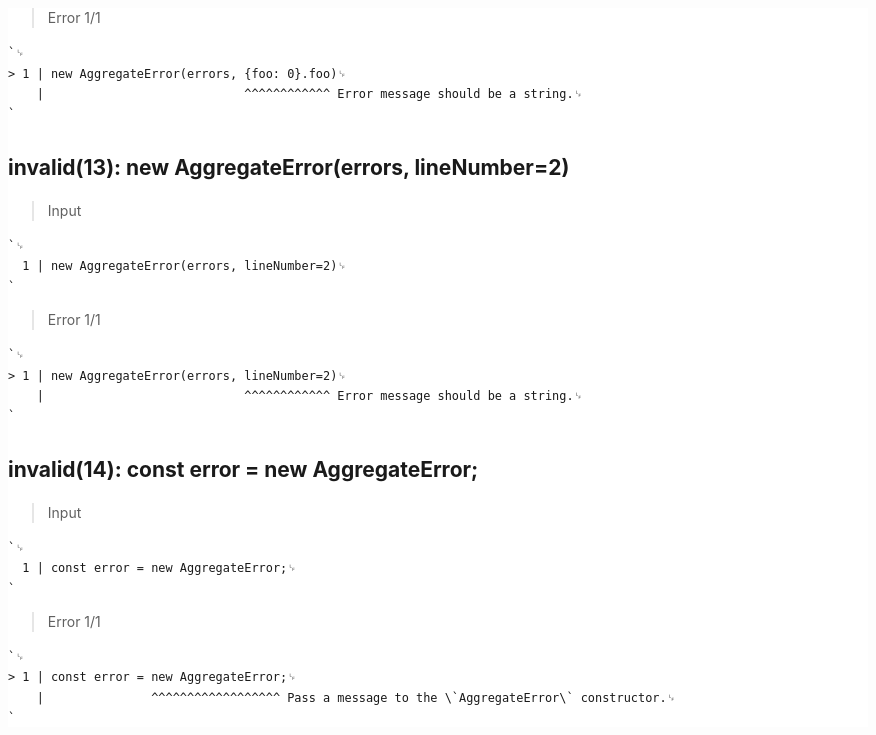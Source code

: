 > Error 1/1

    `␊
    > 1 | new AggregateError(errors, {foo: 0}.foo)␊
        |                            ^^^^^^^^^^^^ Error message should be a string.␊
    `

## invalid(13): new AggregateError(errors, lineNumber=2)

> Input

    `␊
      1 | new AggregateError(errors, lineNumber=2)␊
    `

> Error 1/1

    `␊
    > 1 | new AggregateError(errors, lineNumber=2)␊
        |                            ^^^^^^^^^^^^ Error message should be a string.␊
    `

## invalid(14): const error = new AggregateError;

> Input

    `␊
      1 | const error = new AggregateError;␊
    `

> Error 1/1

    `␊
    > 1 | const error = new AggregateError;␊
        |               ^^^^^^^^^^^^^^^^^^ Pass a message to the \`AggregateError\` constructor.␊
    `
